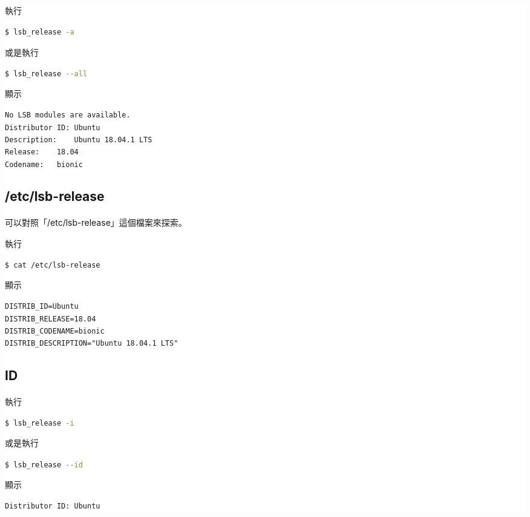 執行

``` sh
$ lsb_release -a
```

或是執行

``` sh
$ lsb_release --all
```

顯示

```
No LSB modules are available.
Distributor ID:	Ubuntu
Description:	Ubuntu 18.04.1 LTS
Release:	18.04
Codename:	bionic
```

## /etc/lsb-release

可以對照「/etc/lsb-release」這個檔案來探索。

執行

``` sh
$ cat /etc/lsb-release
```

顯示

```
DISTRIB_ID=Ubuntu
DISTRIB_RELEASE=18.04
DISTRIB_CODENAME=bionic
DISTRIB_DESCRIPTION="Ubuntu 18.04.1 LTS"
```

## ID

執行

``` sh
$ lsb_release -i
```

或是執行

``` sh
$ lsb_release --id
```

顯示

```
Distributor ID:	Ubuntu
```
